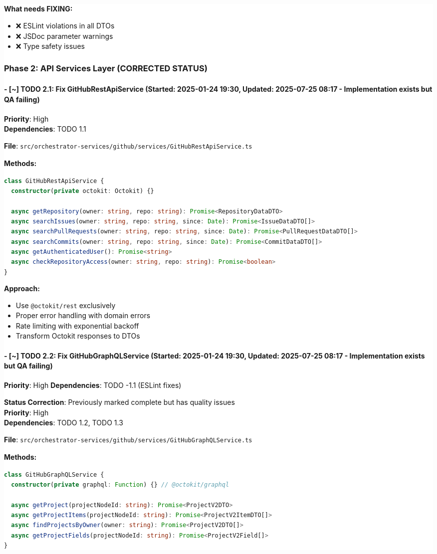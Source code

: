 **What needs FIXING:**
- ❌ ESLint violations in all DTOs
- ❌ JSDoc parameter warnings
- ❌ Type safety issues

### Phase 2: API Services Layer (CORRECTED STATUS)

#### - [~] TODO 2.1: Fix GitHubRestApiService (Started: 2025-01-24 19:30, Updated: 2025-07-25 08:17 - Implementation exists but QA failing)
**Priority**: High  
**Dependencies**: TODO 1.1

**File**: `src/orchestrator-services/github/services/GitHubRestApiService.ts`

**Methods:**
```typescript
class GitHubRestApiService {
  constructor(private octokit: Octokit) {}
  
  async getRepository(owner: string, repo: string): Promise<RepositoryDataDTO>
  async searchIssues(owner: string, repo: string, since: Date): Promise<IssueDataDTO[]>
  async searchPullRequests(owner: string, repo: string, since: Date): Promise<PullRequestDataDTO[]>
  async searchCommits(owner: string, repo: string, since: Date): Promise<CommitDataDTO[]>
  async getAuthenticatedUser(): Promise<string>
  async checkRepositoryAccess(owner: string, repo: string): Promise<boolean>
}
```

**Approach:**
- Use `@octokit/rest` exclusively
- Proper error handling with domain errors
- Rate limiting with exponential backoff
- Transform Octokit responses to DTOs

#### - [~] TODO 2.2: Fix GitHubGraphQLService (Started: 2025-01-24 19:30, Updated: 2025-07-25 08:17 - Implementation exists but QA failing)
**Priority**: High
**Dependencies**: TODO -1.1 (ESLint fixes)

**Status Correction**: Previously marked complete but has quality issues  
**Priority**: High  
**Dependencies**: TODO 1.2, TODO 1.3

**File**: `src/orchestrator-services/github/services/GitHubGraphQLService.ts`

**Methods:**
```typescript
class GitHubGraphQLService {
  constructor(private graphql: Function) {} // @octokit/graphql
  
  async getProject(projectNodeId: string): Promise<ProjectV2DTO>
  async getProjectItems(projectNodeId: string): Promise<ProjectV2ItemDTO[]>
  async findProjectsByOwner(owner: string): Promise<ProjectV2DTO[]>
  async getProjectFields(projectNodeId: string): Promise<ProjectV2Field[]>
}
```
